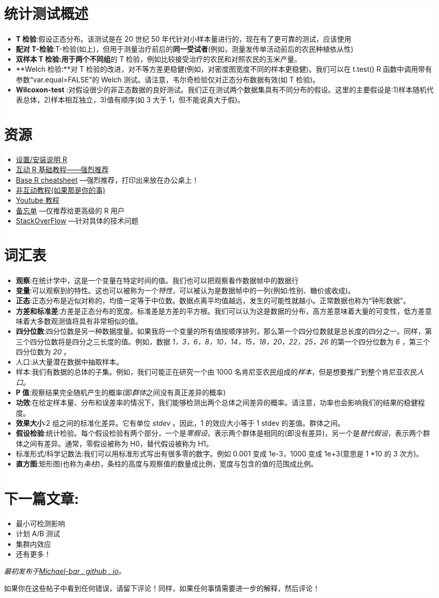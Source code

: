 # 统计测试概述

*   **T 检验**:假设正态分布。该测试是在 20 世纪 50 年代针对小样本量进行的，现在有了更可靠的测试，应该使用
*   **配对 T-检验**:T-检验(如上)，但用于测量治疗前后的**同一受试者**(例如，测量发传单活动前后的农民种植依从性)
*   **双样本 T 检验:**用于**两个不同组**的 T 检验，例如比较接受治疗的农民和对照农民的玉米产量。
*   **Welch 检验:**对 T 检验的改进，对不等方差更稳健(例如，对密度图宽度不同的样本更稳健)。我们可以在 t.test() R 函数中调用带有参数“var.equal=FALSE”的 Welch 测试。请注意，韦尔奇检验仅对正态分布数据有效(如 T 检验)。
*   **Wilcoxon-test** :对假设很少的非正态数据的良好测试。我们正在测试两个数据集具有不同分布的假设。这里的主要假设是:1)样本随机代表总体，2)样本相互独立，3)值有顺序(如 3 大于 1，但不能说真大于假)。

# 资源

*   [设置/安装说明 R](https://courses.edx.org/courses/UTAustinX/UT.7.01x/3T2014/56c5437b88fa43cf828bff5371c6a924/)
*   [互动 R 基础教程——强烈推荐](https://tutorials.shinyapps.io/04-Programming-Basics/)
*   [Base R cheatsheet](http://github.com/rstudio/cheatsheets/raw/master/base-r.pdf) —强烈推荐，打印出来放在办公桌上！
*   [非互动教程(如果那是你的事)](http://www.cyclismo.org/tutorial/R/)
*   [Youtube 教程](https://www.youtube.com/user/TheLearnR)
*   [备忘单](https://www.rstudio.com/resources/cheatsheets/) —仅推荐给更高级的 R 用户
*   [StackOverFlow](https://stackoverflow.com/questions/tagged/r) —针对具体的技术问题

# 词汇表

*   **观察**:在统计学中，这是一个变量在特定时间的值。我们也可以把观察看作数据帧中的数据行
*   **变量**:可以观察到的特性。这也可以被称为一个*特性*，可以被认为是数据帧中的一列(例如:性别、糖价或收成)。
*   **正态**:正态分布是近似对称的，均值一定等于中位数。数据点离平均值越远，发生的可能性就越小。正常数据也称为“钟形数据”。
*   **方差和标准差**:方差是正态分布的宽度。标准差是方差的平方根。我们可以认为这是数据的分布，高方差意味着大量的可变性，低方差意味着大多数观测值将具有非常相似的值。
*   **四分位数**:四分位数是另一种数据度量。如果我将一个变量的所有值按顺序排列，那么第一个四分位数就是总长度的四分之一。同样，第三个四分位数将是四分之三长度的值。例如，数据 *1，3，6，8，10，14，15，18，20，22，25，26* 的第一个四分位数为 *6* ，第三个四分位数为 *20* 。
*   人口:从大量潜在数据中抽取样本。
*   样本:我们有数据的总体的子集。例如，我们可能正在研究一个由 1000 名肯尼亚农民组成的*样本*，但是想要推广到整个肯尼亚农民*人口*。
*   **P 值**:观察结果完全随机产生的概率(即*群体*之间没有真正差异的概率)
*   **功效**:在给定样本量、分布和误差率的情况下，我们能够检测出两个总体之间差异的概率。请注意，功率也会影响我们的结果的稳健程度。
*   **效果大小**:2 组之间的标准化差异。它有单位 *stdev* 。因此，1 的效应大小等于 1 stdev 的差值。群体之间。
*   **假设检验**:统计检验。每个假设检验有两个部分，一个是*零假设*，表示两个群体是相同的(即没有差异)，另一个是*替代假设*，表示两个群体之间有差异。通常，零假设被称为 H0，替代假设被称为 H1。
*   标准形式/科学记数法:我们可以用标准形式写出有很多零的数字。例如 0.001 变成 1e-3，1000 变成 1e+3(意思是 1 *10 的 3 次方)。
*   **直方图**:矩形图(也称为*条柱*)，条柱的高度与观察值的数量成比例，宽度与包含的值的范围成比例。

# 下一篇文章:

*   最小可检测影响
*   计划 A/B 测试
*   集群内效应
*   还有更多！

*最初发布于*[*Michael-bar . github . io*](https://michael-bar.github.io/Introduction-to-statistics/AMP-1-distributions.html#)*。*

如果你在这些帖子中看到任何错误，请留下评论！同样，如果任何事情需要进一步的解释，然后评论！